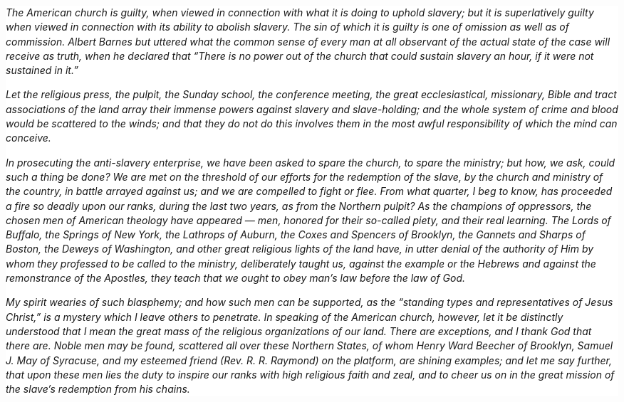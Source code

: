 _The American church is guilty, when viewed in connection with what it is doing to uphold slavery; but it is superlatively guilty when viewed in connection with its ability to abolish slavery. The sin of which it is guilty is one of omission as well as of commission. Albert Barnes but uttered what the common sense of every man at all observant of the actual state of the case will receive as truth, when he declared that “There is no power out of the church that could sustain slavery an hour, if it were not sustained in it.”_

_Let the religious press, the pulpit, the Sunday school, the conference meeting, the great ecclesiastical, missionary, Bible and tract associations of the land array their immense powers against slavery and slave-holding; and the whole system of crime and blood would be scattered to the winds; and that they do not do this involves them in the most awful responsibility of which the mind can conceive._

_In prosecuting the anti-slavery enterprise, we have been asked to spare the church, to spare the ministry; but how, we ask, could such a thing be done? We are met on the threshold of our efforts for the redemption of the slave, by the church and ministry of the country, in battle arrayed against us; and we are compelled to fight or flee. From what quarter, I beg to know, has proceeded a fire so deadly upon our ranks, during the last two years, as from the Northern pulpit? As the champions of oppressors, the chosen men of American theology have appeared — men, honored for their so-called piety, and their real learning. The Lords of Buffalo, the Springs of New York, the Lathrops of Auburn, the Coxes and Spencers of Brooklyn, the Gannets and Sharps of Boston, the Deweys of Washington, and other great religious lights of the land have, in utter denial of the authority of Him by whom they professed to be called to the ministry, deliberately taught us, against the example or the Hebrews and against the remonstrance of the Apostles, they teach that we ought to obey man’s law before the law of God._

_My spirit wearies of such blasphemy; and how such men can be supported, as the “standing types and representatives of Jesus Christ,” is a mystery which I leave others to penetrate. In speaking of the American church, however, let it be distinctly understood that I mean the great mass of the religious organizations of our land. There are exceptions, and I thank God that there are. Noble men may be found, scattered all over these Northern States, of whom Henry Ward Beecher of Brooklyn, Samuel J. May of Syracuse, and my esteemed friend (Rev. R. R. Raymond) on the platform, are shining examples; and let me say further, that upon these men lies the duty to inspire our ranks with high religious faith and zeal, and to cheer us on in the great mission of the slave’s redemption from his chains._
